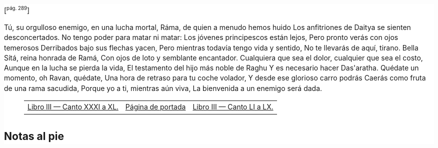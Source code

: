 <span id="p289">[<sup><small>pág. 289</small></sup>]</span>

Tú, su orgulloso enemigo, en una lucha mortal,
Ráma, de quien a menudo hemos huido
Los anfitriones de Daitya se sienten desconcertados.
No tengo poder para matar ni matar:
Los jóvenes principescos están lejos,
Pero pronto verás con ojos temerosos
Derribados bajo sus flechas yacen,
Pero mientras todavía tengo vida y sentido,
No te llevarás de aquí, tirano.
Bella Sítá, reina honrada de Ramá,
Con ojos de loto y semblante encantador.
Cualquiera que sea el dolor, cualquier que sea el costo,
Aunque en la lucha se pierda la vida,
El testamento del hijo más noble de Raghu
Y es necesario hacer Das'aratha.
Quédate un momento, oh Ravan, quédate,
Una hora de retraso para tu coche volador,
Y desde ese glorioso carro podrás
Caerás como fruta de una rama sacudida,
Porque yo a ti, mientras aún viva,
La bienvenida a un enemigo será dada.

<figure class="table chapter-navigator">
  <table>
    <tbody>
      <tr>
        <td>
        <a href="/es/book/Hinduism/Ramayana/Book_3_40">
          <span class="mdi mdi-arrow-left-drop-circle"></span><span class="pl-2">Libro III — Canto XXXI a XL.</span>
        </a>
        </td>
        <td>
        <a href="/es/book/Hinduism/Ramayana">
          <span class="mdi mdi-book-open-variant"></span><span class="pl-2">Página de portada</span>
        </a>
        </td>
        <td>
        <a href="/es/book/Hinduism/Ramayana/Book_3_60">
          <span class="pr-2">Libro III — Canto LI a LX.</span><span class="mdi mdi-arrow-right-drop-circle"></span>
        </a>
        </td>
      </tr>
    </tbody>
  </table>
</figure>

## Notas al pie


[^495]: 279:1 Una raza de seres de forma humana pero con cabezas de caballos, como centauros invertidos.
[^496]: 282:1 La esposa favorita de la Luna.
[^497]: 283:1 El planeta Saturno.
[^498]: 283:2 Otro favorito de la Luna; una de las mansiones lunares.
[^499]: 283:1b Los Rudras, agentes de la creación, son ocho en número; surgieron de la frente de Brahmá.
[^500]: 283:2b Maruts, los asistentes de Indra.
[^501]: 283:3b Semidioses radiantes.
[^502]: 285:1 La montaña que fue utilizada por los dioses como palo para batir el océano.
[^503]: 286:1 La historia se encontrará en el _Diccionario clásico_ de GARRETT, consulte NOTAS ADICIONALES
[^504]: 287:1 Mercurio: debe distinguirse cuidadosamente del Buda.